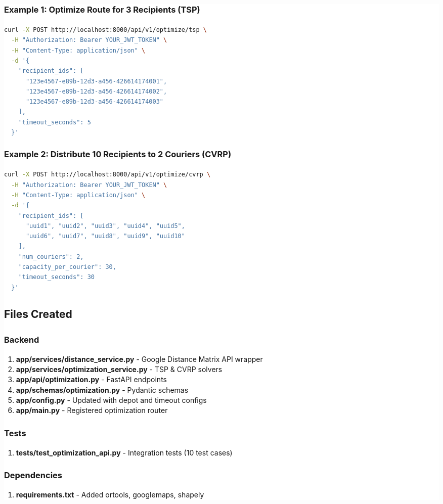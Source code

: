 ### Example 1: Optimize Route for 3 Recipients (TSP)

```bash
curl -X POST http://localhost:8000/api/v1/optimize/tsp \
  -H "Authorization: Bearer YOUR_JWT_TOKEN" \
  -H "Content-Type: application/json" \
  -d '{
    "recipient_ids": [
      "123e4567-e89b-12d3-a456-426614174001",
      "123e4567-e89b-12d3-a456-426614174002",
      "123e4567-e89b-12d3-a456-426614174003"
    ],
    "timeout_seconds": 5
  }'
```

### Example 2: Distribute 10 Recipients to 2 Couriers (CVRP)

```bash
curl -X POST http://localhost:8000/api/v1/optimize/cvrp \
  -H "Authorization: Bearer YOUR_JWT_TOKEN" \
  -H "Content-Type: application/json" \
  -d '{
    "recipient_ids": [
      "uuid1", "uuid2", "uuid3", "uuid4", "uuid5",
      "uuid6", "uuid7", "uuid8", "uuid9", "uuid10"
    ],
    "num_couriers": 2,
    "capacity_per_courier": 30,
    "timeout_seconds": 30
  }'
```

## Files Created

### Backend

1. **app/services/distance_service.py** - Google Distance Matrix API wrapper
2. **app/services/optimization_service.py** - TSP & CVRP solvers
3. **app/api/optimization.py** - FastAPI endpoints
4. **app/schemas/optimization.py** - Pydantic schemas
5. **app/config.py** - Updated with depot and timeout configs
6. **app/main.py** - Registered optimization router

### Tests

1. **tests/test_optimization_api.py** - Integration tests (10 test cases)

### Dependencies

1. **requirements.txt** - Added ortools, googlemaps, shapely
